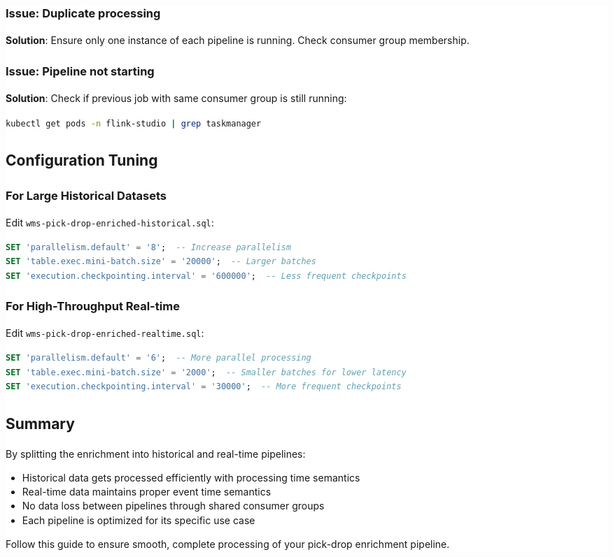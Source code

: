 ### Issue: Duplicate processing
**Solution**: Ensure only one instance of each pipeline is running. Check consumer group membership.

### Issue: Pipeline not starting
**Solution**: Check if previous job with same consumer group is still running:
```bash
kubectl get pods -n flink-studio | grep taskmanager
```

## Configuration Tuning

### For Large Historical Datasets

Edit `wms-pick-drop-enriched-historical.sql`:
```sql
SET 'parallelism.default' = '8';  -- Increase parallelism
SET 'table.exec.mini-batch.size' = '20000';  -- Larger batches
SET 'execution.checkpointing.interval' = '600000';  -- Less frequent checkpoints
```

### For High-Throughput Real-time

Edit `wms-pick-drop-enriched-realtime.sql`:
```sql
SET 'parallelism.default' = '6';  -- More parallel processing
SET 'table.exec.mini-batch.size' = '2000';  -- Smaller batches for lower latency
SET 'execution.checkpointing.interval' = '30000';  -- More frequent checkpoints
```

## Summary

By splitting the enrichment into historical and real-time pipelines:
- Historical data gets processed efficiently with processing time semantics
- Real-time data maintains proper event time semantics
- No data loss between pipelines through shared consumer groups
- Each pipeline is optimized for its specific use case

Follow this guide to ensure smooth, complete processing of your pick-drop enrichment pipeline.